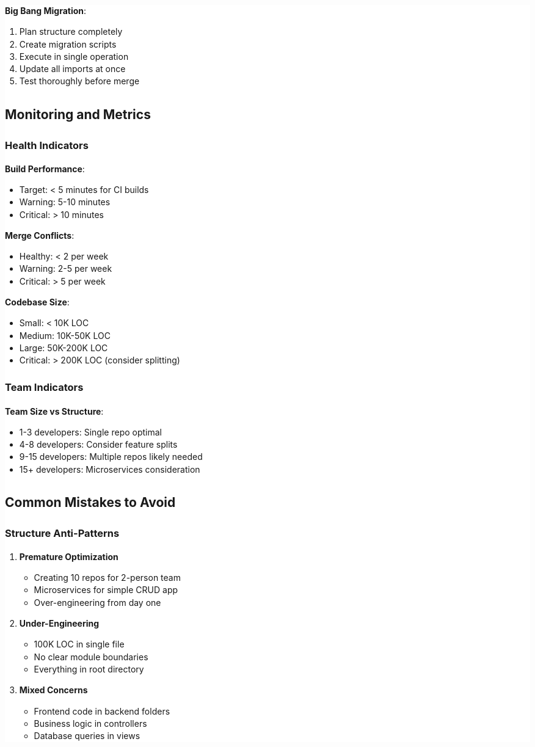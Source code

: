 **Big Bang Migration**:
1. Plan structure completely
2. Create migration scripts
3. Execute in single operation
4. Update all imports at once
5. Test thoroughly before merge

## Monitoring and Metrics

### Health Indicators

**Build Performance**:
* Target: < 5 minutes for CI builds
* Warning: 5-10 minutes
* Critical: > 10 minutes

**Merge Conflicts**:
* Healthy: < 2 per week
* Warning: 2-5 per week
* Critical: > 5 per week

**Codebase Size**:
* Small: < 10K LOC
* Medium: 10K-50K LOC
* Large: 50K-200K LOC
* Critical: > 200K LOC (consider splitting)

### Team Indicators

**Team Size vs Structure**:
* 1-3 developers: Single repo optimal
* 4-8 developers: Consider feature splits
* 9-15 developers: Multiple repos likely needed
* 15+ developers: Microservices consideration

## Common Mistakes to Avoid

### Structure Anti-Patterns

1. **Premature Optimization**
   * Creating 10 repos for 2-person team
   * Microservices for simple CRUD app
   * Over-engineering from day one

2. **Under-Engineering**
   * 100K LOC in single file
   * No clear module boundaries
   * Everything in root directory

3. **Mixed Concerns**
   * Frontend code in backend folders
   * Business logic in controllers
   * Database queries in views
